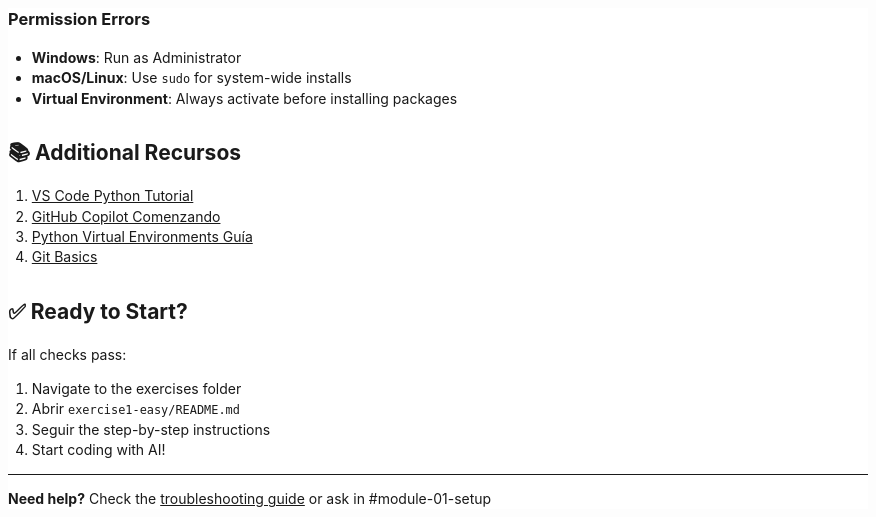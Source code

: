### Permission Errors

- **Windows**: Run as Administrator
- **macOS/Linux**: Use `sudo` for system-wide installs
- **Virtual Environment**: Always activate before installing packages

## 📚 Additional Recursos

1. [VS Code Python Tutorial](https://code.visualstudio.com/docs/python/python-tutorial)
2. [GitHub Copilot Comenzando](https://docs.github.com/copilot/getting-started)
3. [Python Virtual Environments Guía](https://realpython.com/python-virtual-ambientes-a-primer/)
4. [Git Basics](https://git-scm.com/book/en/v2/Getting-Started-Git-Basics)

## ✅ Ready to Start?

If all checks pass:
1. Navigate to the exercises folder
2. Abrir `exercise1-easy/README.md`
3. Seguir the step-by-step instructions
4. Start coding with AI!

---

**Need help?** Check the [troubleshooting guide](/docs/guias/troubleshooting) or ask in #module-01-setup